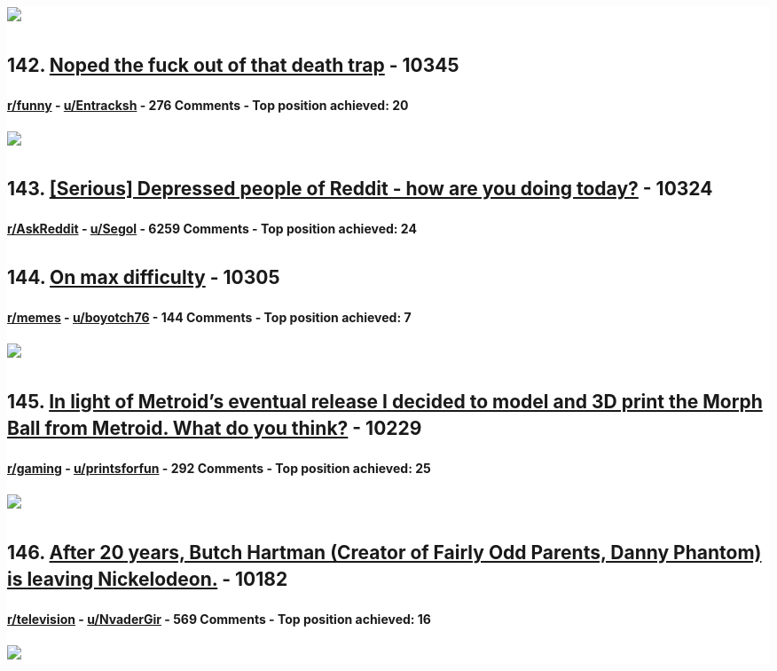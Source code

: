 <a href="https://i.imgur.com/e3uFNep.gifv"><img src="https://b.thumbs.redditmedia.com/Hriunr2afA7IjLWhP4knXtxyqv5Xok3H1H06uupdHco.jpg"></img></a>

## 142. [Noped the fuck out of that death trap](http://reddit.com/r/funny/comments/7w8qpr/noped_the_fuck_out_of_that_death_trap/) - 10345
#### [r/funny](http://reddit.com/r/funny) - [u/Entracksh](http://reddit.com/u/Entracksh) - 276 Comments - Top position achieved: 20

<a href="https://i.imgur.com/NSRYl7X.gifv"><img src="https://b.thumbs.redditmedia.com/K1ffeRsLzBaoQKkcsJrk_pzj5RCrV6XSvtbp2moJKhI.jpg"></img></a>

## 143. [[Serious] Depressed people of Reddit - how are you doing today?](http://reddit.com/r/AskReddit/comments/7w43k9/serious_depressed_people_of_reddit_how_are_you/) - 10324
#### [r/AskReddit](http://reddit.com/r/AskReddit) - [u/Segol](http://reddit.com/u/Segol) - 6259 Comments - Top position achieved: 24

## 144. [On max difficulty](http://reddit.com/r/memes/comments/7w4474/on_max_difficulty/) - 10305
#### [r/memes](http://reddit.com/r/memes) - [u/boyotch76](http://reddit.com/u/boyotch76) - 144 Comments - Top position achieved: 7

<a href="https://i.redd.it/nji8x13c3ze01.jpg"><img src="https://b.thumbs.redditmedia.com/0keUIcjtgeNlrBBuGo2SMgjs8ttx5zWRmdQBy4hISQU.jpg"></img></a>

## 145. [In light of Metroid’s eventual release I decided to model and 3D print the Morph Ball from Metroid. What do you think?](http://reddit.com/r/gaming/comments/7vzv3s/in_light_of_metroids_eventual_release_i_decided/) - 10229
#### [r/gaming](http://reddit.com/r/gaming) - [u/printsforfun](http://reddit.com/u/printsforfun) - 292 Comments - Top position achieved: 25

<a href="https://i.imgur.com/yX1KUSR.jpg"><img src="https://b.thumbs.redditmedia.com/VOtgxdToE8bkPjaqxogNPhOQqb0DynRxQHTl-BEF3sU.jpg"></img></a>

## 146. [After 20 years, Butch Hartman (Creator of Fairly Odd Parents, Danny Phantom) is leaving Nickelodeon.](http://reddit.com/r/television/comments/7w9ayg/after_20_years_butch_hartman_creator_of_fairly/) - 10182
#### [r/television](http://reddit.com/r/television) - [u/NvaderGir](http://reddit.com/u/NvaderGir) - 569 Comments - Top position achieved: 16

<a href="https://youtu.be/m4faDISwSVo"><img src="https://a.thumbs.redditmedia.com/SvupT29Q8com_BJKXWNekKXdJGatkKLUW6tmAIt3Bz0.jpg"></img></a>
